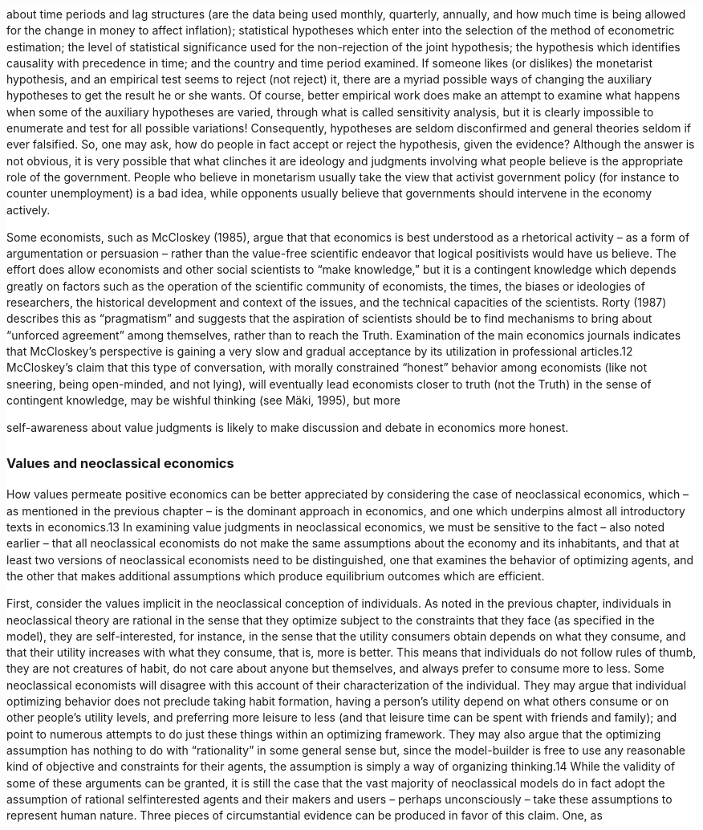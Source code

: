 about time periods and lag structures (are the data being used monthly, quarterly, annually, and how much time is being allowed for the change in money to affect inflation); statistical hypotheses which enter into the selection of the method of econometric estimation; the level of statistical significance used for the non-rejection of the joint hypothesis; the hypothesis which identifies causality with precedence in time; and the country and time period examined. If someone likes (or dislikes) the monetarist hypothesis, and an empirical test seems to reject (not reject) it, there are a myriad possible ways of changing the auxiliary hypotheses to get the result he or she wants. Of course, better empirical work does make an attempt to examine what happens when some of the auxiliary hypotheses are varied, through what is called sensitivity analysis, but it is clearly impossible to enumerate and test for all possible variations! Consequently, hypotheses are seldom disconfirmed and general theories seldom if ever falsified. So, one may ask, how do people in fact accept or reject the hypothesis, given the evidence? Although the answer is not obvious, it is very possible that what clinches it are ideology and judgments involving what people believe is the appropriate role of the government. People who believe in monetarism usually take the view that activist government policy (for instance to counter unemployment) is a bad idea, while opponents usually believe that governments should intervene in the economy actively.

Some economists, such as McCloskey (1985), argue that that economics is best understood as a rhetorical activity – as a form of argumentation or persuasion – rather than the value-free scientific endeavor that logical positivists would have us believe. The effort does allow economists and other social scientists to “make knowledge,” but it is a contingent knowledge which depends greatly on factors such as the operation of the scientific community of economists, the times, the biases or ideologies of researchers, the historical development and context of the issues, and the technical capacities of the scientists. Rorty (1987) describes this as “pragmatism” and suggests that the aspiration of scientists should be to find mechanisms to bring about “unforced agreement” among themselves, rather than to reach the Truth. Examination of the main economics journals indicates that McCloskey’s perspective is gaining a very slow and gradual acceptance by its utilization in professional articles.12 McCloskey’s claim that this type of conversation, with morally constrained “honest” behavior among economists (like not sneering, being open-minded, and not lying), will eventually lead economists closer to truth (not the Truth) in the sense of contingent knowledge, may be wishful thinking (see Mäki, 1995), but more

self-awareness about value judgments is likely to make discussion and debate in economics more honest.

### Values and neoclassical economics
How values permeate positive economics can be better appreciated by considering the case of neoclassical economics, which – as mentioned in the previous chapter – is the dominant approach in economics, and one which underpins almost all introductory texts in economics.13 In examining value judgments in neoclassical economics, we must be sensitive to the fact – also noted earlier – that all neoclassical economists do not make the same assumptions about the economy and its inhabitants, and that at least two versions of neoclassical economists need to be distinguished, one that examines the behavior of optimizing agents, and the other that makes additional assumptions which produce equilibrium outcomes which are efficient.

First, consider the values implicit in the neoclassical conception of individuals. As noted in the previous chapter, individuals in neoclassical theory are rational in the sense that they optimize subject to the constraints that they face (as specified in the model), they are self-interested, for instance, in the sense that the utility consumers obtain depends on what they consume, and that their utility increases with what they consume, that is, more is better. This means that individuals do not follow rules of thumb, they are not creatures of habit, do not care about anyone but themselves, and always prefer to consume more to less. Some neoclassical economists will disagree with this account of their characterization of the individual. They may argue that individual optimizing behavior does not preclude taking habit formation, having a person’s utility depend on what others consume or on other people’s utility levels, and preferring more leisure to less (and that leisure time can be spent with friends and family); and point to numerous attempts to do just these things within an optimizing framework. They may also argue that the optimizing assumption has nothing to do with “rationality” in some general sense but, since the model-builder is free to use any reasonable kind of objective and constraints for their agents, the assumption is simply a way of organizing thinking.14 While the validity of some of these arguments can be granted, it is still the case that the vast majority of neoclassical models do in fact adopt the assumption of rational selfinterested agents and their makers and users – perhaps unconsciously – take these assumptions to represent human nature. Three pieces of circumstantial evidence can be produced in favor of this claim. One, as
